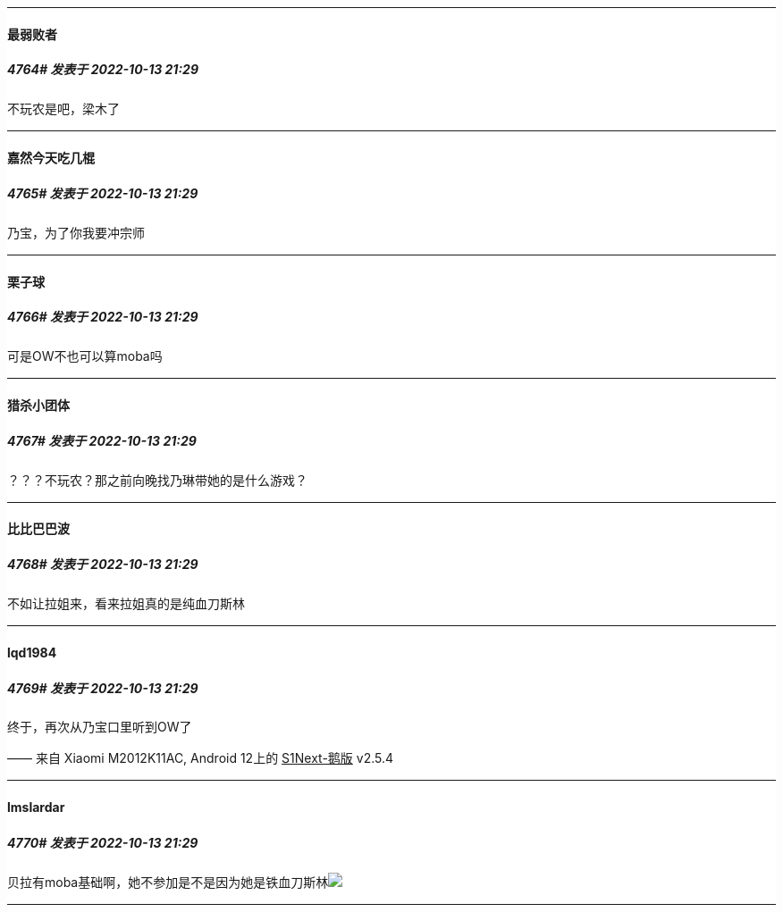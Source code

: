 *****

####  最弱败者  
##### 4764#       发表于 2022-10-13 21:29

不玩农是吧，梁木了

*****

####  嘉然今天吃几棍  
##### 4765#       发表于 2022-10-13 21:29

乃宝，为了你我要冲宗师

*****

####  栗子球  
##### 4766#       发表于 2022-10-13 21:29

可是OW不也可以算moba吗

*****

####  猎杀小团体  
##### 4767#       发表于 2022-10-13 21:29

？？？不玩农？那之前向晚找乃琳带她的是什么游戏？

*****

####  比比巴巴波  
##### 4768#       发表于 2022-10-13 21:29

不如让拉姐来，看来拉姐真的是纯血刀斯林

*****

####  lqd1984  
##### 4769#       发表于 2022-10-13 21:29

终于，再次从乃宝口里听到OW了

—— 来自 Xiaomi M2012K11AC, Android 12上的 [S1Next-鹅版](https://github.com/ykrank/S1-Next/releases) v2.5.4

*****

####  lmslardar  
##### 4770#       发表于 2022-10-13 21:29

贝拉有moba基础啊，她不参加是不是因为她是铁血刀斯林<img src="https://static.saraba1st.com/image/smiley/face2017/034.png" referrerpolicy="no-referrer">



*****
